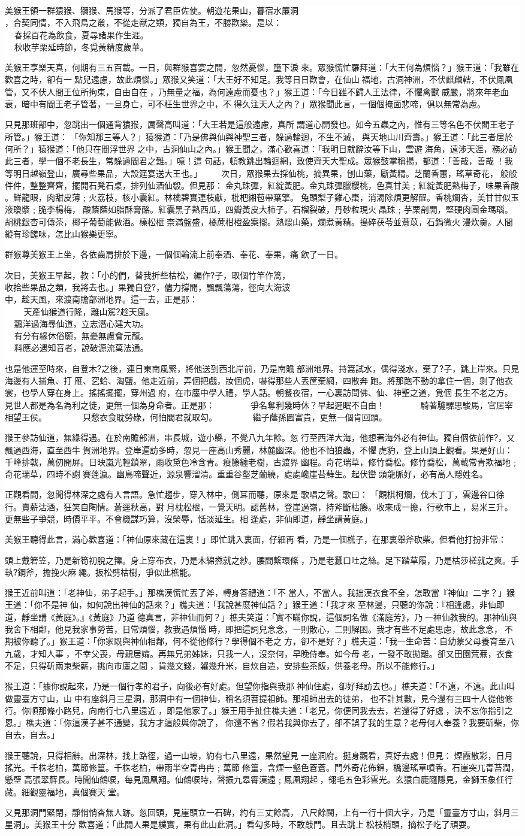 美猴王領一群猿猴、獼猴、馬猴等，分派了君臣佐使。朝遊花果山，暮宿水簾洞  
，合契同情，不入飛鳥之叢，不從走獸之類，獨自為王，不勝歡樂。是以：  
    春採百花為飲食，夏尋諸果作生涯。  
    秋收芋栗延時節，冬覓黃精度歲華。  

美猴王享樂天真，何期有三五百載。一日，與群猴喜宴之間，忽然憂惱，墮下淚 來。眾猴慌忙羅拜道：「大王何為煩惱？」猴王道：「我雖在歡喜之時，卻有一 點兒遠慮，故此煩惱。」眾猴又笑道：「大王好不知足。我等日日歡會，在仙山 福地，古洞神洲，不伏麒麟轄，不伏鳳凰管，又不伏人間王位所拘束，自由自在 ，乃無量之福，為何遠慮而憂也？」猴王道：「今日雖不歸人王法律，不懼禽獸 威嚴，將來年老血衰，暗中有閻王老子管著，一旦身亡，可不枉生世界之中，不 得久注天人之內？」眾猴聞此言，一個個掩面悲啼，俱以無常為慮。

只見那班部中，忽跳出一個通背猿猴，厲聲高叫道：「大王若是這般遠慮，真所 謂道心開發也。如今五蟲之內，惟有三等名色不伏閻王老子所管。」猴王道： 「你知那三等人？」猿猴道：「乃是佛與仙與神聖三者，躲過輪迴，不生不滅， 與天地山川齊壽。」猴王道：「此三者居於何所？」猿猴道：「他只在閻浮世界 之中，古洞仙山之內。」猴王聞之，滿心歡喜道：「我明日就辭汝等下山，雲遊 海角，遠涉天涯，務必訪此三者，學一個不老長生，常躲過閻君之難。」噫！這 句話，頓教跳出輪迴網，致使齊天大聖成。眾猴鼓掌稱揚，都道：「善哉，善哉 ！我等明日越嶺登山，廣尋些果品，大設筵宴送大王也。」 　　次日，眾猴果去採仙桃，摘異果，刨山藥，斸黃精。芝蘭香蕙，瑤草奇花， 般般件件，整整齊齊，擺開石凳石桌，排列仙酒仙殽。但見那： 金丸珠彈，紅綻黃肥。金丸珠彈臘櫻桃，色真甘美﹔紅綻黃肥熟梅子，味果香酸 。鮮龍眼，肉甜皮薄﹔火荔枝，核小囊紅。林檎碧實連枝獻，枇杷緗苞帶葉擎。 兔頭梨子雞心棗，消渴除煩更解酲。香桃爛杏，美甘甘似玉液瓊漿﹔脆李楊梅， 酸蔭蔭如脂酥膏酪。紅囊黑子熟西瓜，四瓣黃皮大柿子。石榴裂破，丹砂粒現火 晶珠﹔芋栗剖開，堅硬肉團金瑪瑙。胡桃銀杏可傳茶，椰子葡萄能做酒。榛松榧 柰滿盤盛，橘蔗柑橙盈案擺。熟煨山藥，爛煮黃精。搗碎茯苓並薏苡，石鍋微火 漫炊羹。人間縱有珍饈味，怎比山猴樂更寧。

群猴尊美猴王上坐，各依齒肩排於下邊，一個個輪流上前奉酒、奉花、奉果，痛 飲了一日。

次日，美猴王早起，教：「小的們，替我折些枯松，編作?子，取個竹竿作篙，  
收拾些果品之類，我將去也。」果獨自登?，儘力撐開，飄飄蕩蕩，徑向大海波  
中，趁天風，來渡南贍部洲地界。這一去，正是那：  
        天產仙猴道行隆，離山駕?趁天風。  
    飄洋過海尋仙道，立志潛心建大功。  
    有分有緣休俗願，無憂無慮會元龍。  
    料應必遇知音者，說破源流萬法通。  

也是他運至時來，自登木?之後，連日東南風緊，將他送到西北岸前，乃是南贍 部洲地界。持篙試水，偶得淺水，棄了?子，跳上岸來。只見海邊有人捕魚、打 雁、穵蛤、淘鹽。他走近前，弄個把戲，妝個虎，嚇得那些人丟筐棄網，四散奔 跑。將那跑不動的拿住一個，剝了他衣裳，也學人穿在身上。搖搖擺擺，穿州過 府，在市廛中學人禮，學人話。朝餐夜宿，一心裏訪問佛、仙、神聖之道，覓個 長生不老之方。見世人都是為名為利之徒，更無一個為身命者。正是那： 　　　　爭名奪利幾時休？早起遲眠不自由！ 　　　　騎著驢騾思駿馬，官居宰相望王侯。 　　　　只愁衣食耽勞碌，何怕閻君就取勾。 　　　　繼子蔭孫圖富貴，更無一個肯回頭。

猴王參訪仙道，無緣得遇。在於南贍部洲，串長城，遊小縣，不覺八九年餘。忽 行至西洋大海，他想著海外必有神仙。獨自個依前作?，又飄過西海，直至西牛 賀洲地界。登岸遍訪多時，忽見一座高山秀麗，林麓幽深。他也不怕狼蟲，不懼 虎豹，登上山頂上觀看。果是好山： 千峰排戟，萬仞開屏。日映嵐光輕鎖翠，雨收黛色冷含青。瘦籐纏老樹，古渡界 幽程。奇花瑞草，修竹喬松。修竹喬松，萬載常青欺福地﹔奇花瑞草，四時不謝 賽蓬瀛。幽鳥啼聲近，源泉響溜清。重重谷壑芝蘭繞，處處巉崖苔蘚生。起伏巒 頭龍脈好，必有高人隱姓名。

正觀看間，忽聞得林深之處有人言語。急忙趨步，穿入林中，側耳而聽，原來是 歌唱之聲。歌曰： 「觀棋柯爛，伐木丁丁，雲邊谷口徐行。賣薪沽酒，狂笑自陶情。蒼逕秋高，對 月枕松根，一覺天明。認舊林，登崖過嶺，持斧斷枯籐。收來成一擔，行歌市上 ，易米三升。更無些子爭競，時價平平。不會機謀巧算，沒榮辱，恬淡延生。相 逢處，非仙即道，靜坐講黃庭。」

美猴王聽得此言，滿心歡喜道：「神仙原來藏在這裏！」即忙跳入裏面，仔細再 看，乃是一個樵子，在那裏舉斧砍柴。但看他打扮非常：

頭上戴箬笠，乃是新筍初脫之籜。身上穿布衣，乃是木綿撚就之紗。腰間繫環絛 ，乃是老蠶口吐之絲。足下踏草履，乃是枯莎槎就之爽。手執?鋼斧，擔挽火麻 繩。扳松劈枯樹，爭似此樵能。

猴王近前叫道：「老神仙，弟子起手。」那樵漢慌忙丟了斧，轉身答禮道：「不 當人，不當人。我拙漢衣食不全，怎敢當『神仙』二字？」猴王道：「你不是神 仙，如何說出神仙的話來？」樵夫道：「我說甚麼神仙話？」猴王道：「我才來 至林邊，只聽的你說：『相逢處，非仙即道，靜坐講《黃庭》。』《黃庭》乃道 德真言，非神仙而何？」樵夫笑道：「實不瞞你說，這個詞名做《滿庭芳》，乃 一神仙教我的。那神仙與我舍下相鄰，他見我家事勞苦，日常煩惱，教我遇煩惱 時，即把這詞兒念念，一則散心，二則解困。我才有些不足處思慮，故此念念， 不期被你聽了。」猴王道：「你家既與神仙相鄰，何不從他修行？學得個不老之 方，卻不是好？」樵夫道：「我一生命苦：自幼蒙父母養育至八九歲，才知人事 ，不幸父喪，母親居孀。再無兄弟姊妹，只我一人，沒奈何，早晚侍奉。如今母 老，一發不敢拋離。卻又田園荒蕪，衣食不足，只得斫兩束柴薪，挑向市廛之間 ，貨幾文錢，糴幾升米，自炊自造，安排些茶飯，供養老母。所以不能修行。」

猴王道：「據你說起來，乃是一個行孝的君子，向後必有好處。但望你指與我那 神仙住處，卻好拜訪去也。」樵夫道：「不遠，不遠。此山叫做靈臺方寸山，山 中有座斜月三星洞，那洞中有一個神仙，稱名須菩提祖師。那祖師出去的徒弟， 也不計其數，見今還有三四十人從他修行。你順那條小路兒，向南行七八里遠近 ，即是他家了。」猴王用手扯住樵夫道：「老兄，你便同我去去，若還得了好處 ，決不忘你指引之恩。」樵夫道：「你這漢子甚不通變，我方才這般與你說了， 你還不省？假若我與你去了，卻不誤了我的生意？老母何人奉養？我要斫柴，你 自去，自去。」

猴王聽說，只得相辭。出深林，找上路徑，過一山坡，約有七八里遠，果然望見 一座洞府。挺身觀看，真好去處！但見： 煙霞散彩，日月搖光。千株老柏，萬節修篁。千株老柏，帶雨半空青冉冉﹔萬節 修篁，含煙一壑色蒼蒼。門外奇花佈錦，橋邊瑤草噴香。石崖突兀青苔潤，懸壁 高張翠蘚長。時聞仙鶴唳，每見鳳凰翔。仙鶴唳時，聲振九皋霄漢遠﹔鳳凰翔起 ，翎毛五色彩雲光。玄猿白鹿隨隱見，金獅玉象任行藏。細觀靈福地，真個賽天 堂。

又見那洞門緊閉，靜悄悄杳無人跡。忽回頭，見崖頭立一石碑，約有三丈餘高， 八尺餘闊，上有一行十個大字，乃是「靈臺方寸山，斜月三星洞」。美猴王十分 歡喜道：「此間人果是樸實，果有此山此洞。」看勾多時，不敢敲門。且去跳上 松枝梢頭，摘松子吃了頑耍。
